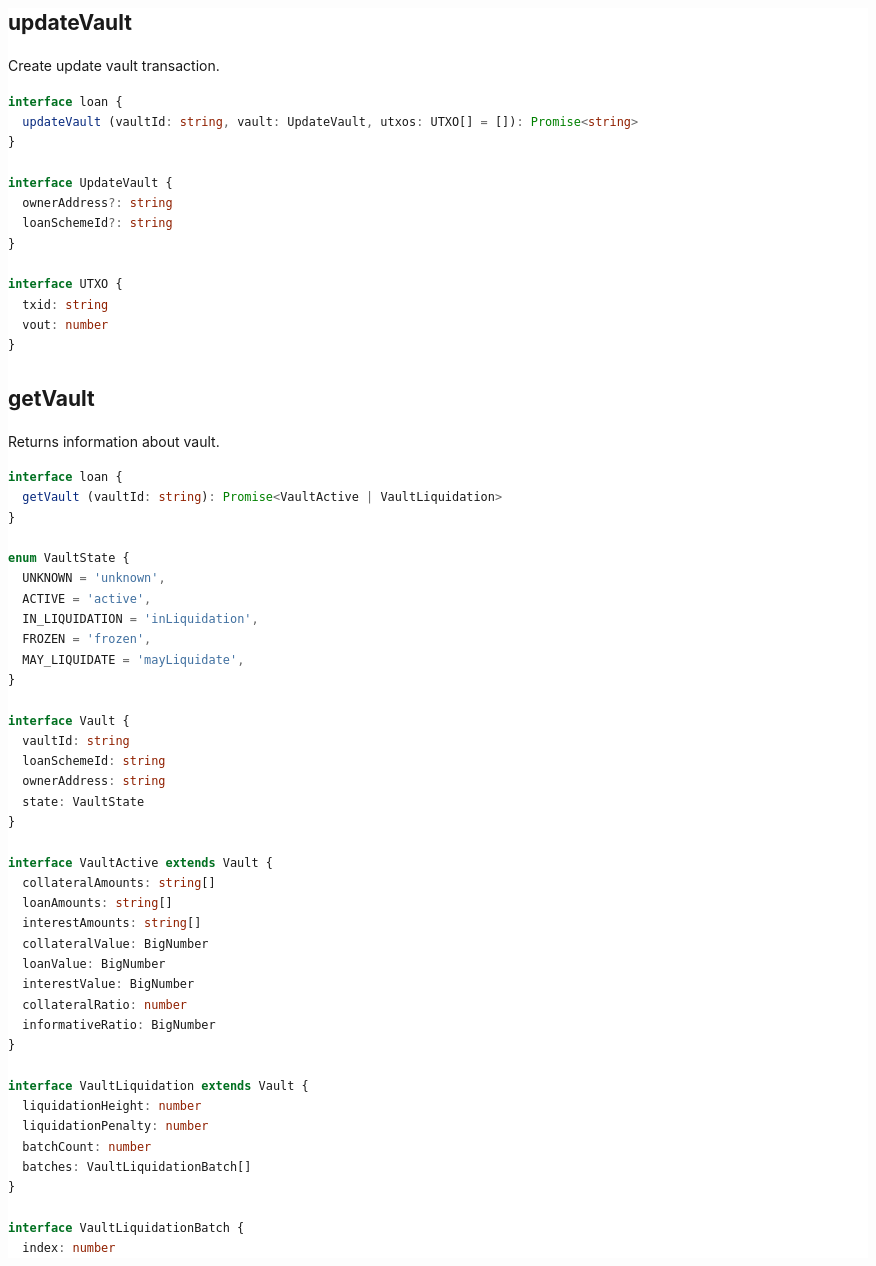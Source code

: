 ## updateVault

Create update vault transaction.

```ts title="client.loan.updateVault()"
interface loan {
  updateVault (vaultId: string, vault: UpdateVault, utxos: UTXO[] = []): Promise<string>
}

interface UpdateVault {
  ownerAddress?: string
  loanSchemeId?: string
}

interface UTXO {
  txid: string
  vout: number
}
```

## getVault

Returns information about vault.

```ts title="client.loan.getVault()"
interface loan {
  getVault (vaultId: string): Promise<VaultActive | VaultLiquidation>
}

enum VaultState {
  UNKNOWN = 'unknown',
  ACTIVE = 'active',
  IN_LIQUIDATION = 'inLiquidation',
  FROZEN = 'frozen',
  MAY_LIQUIDATE = 'mayLiquidate',
}

interface Vault {
  vaultId: string
  loanSchemeId: string
  ownerAddress: string
  state: VaultState
}

interface VaultActive extends Vault {
  collateralAmounts: string[]
  loanAmounts: string[]
  interestAmounts: string[]
  collateralValue: BigNumber
  loanValue: BigNumber
  interestValue: BigNumber
  collateralRatio: number
  informativeRatio: BigNumber
}

interface VaultLiquidation extends Vault {
  liquidationHeight: number
  liquidationPenalty: number
  batchCount: number
  batches: VaultLiquidationBatch[]
}

interface VaultLiquidationBatch {
  index: number
```